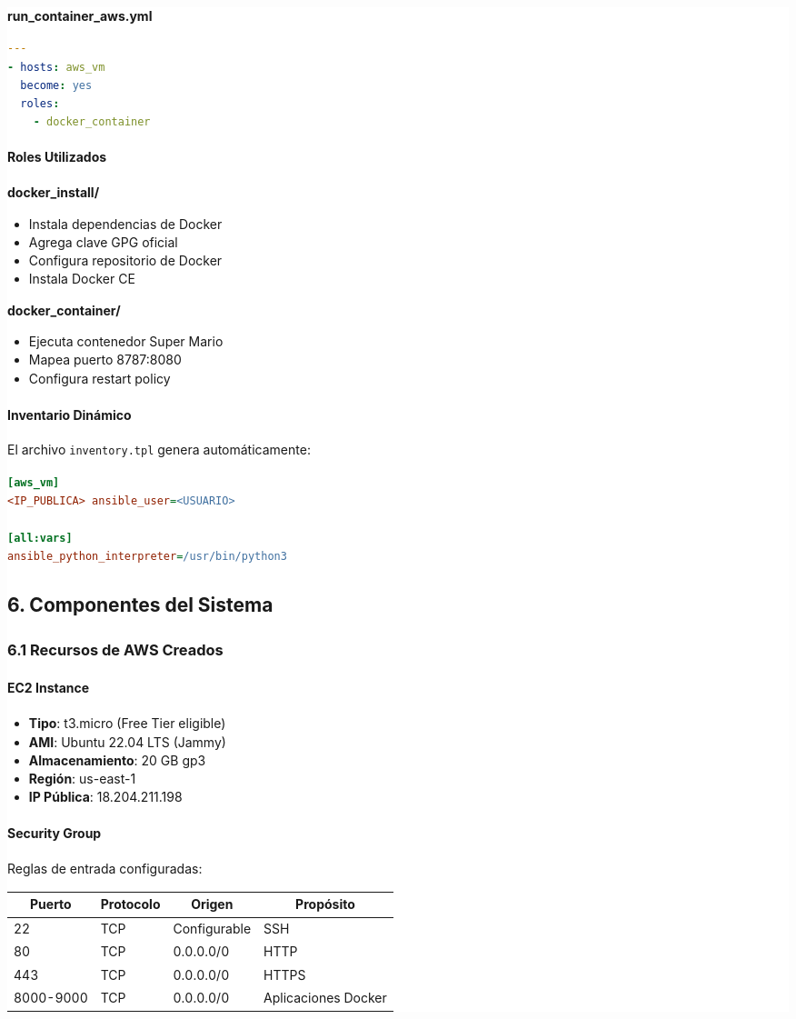 **run_container_aws.yml**

```yaml
---
- hosts: aws_vm
  become: yes
  roles:
    - docker_container
```

#### Roles Utilizados

**docker_install/**
- Instala dependencias de Docker
- Agrega clave GPG oficial
- Configura repositorio de Docker
- Instala Docker CE

**docker_container/**
- Ejecuta contenedor Super Mario
- Mapea puerto 8787:8080
- Configura restart policy

#### Inventario Dinámico

El archivo `inventory.tpl` genera automáticamente:

```ini
[aws_vm]
<IP_PUBLICA> ansible_user=<USUARIO>

[all:vars]
ansible_python_interpreter=/usr/bin/python3
```

## 6. Componentes del Sistema

### 6.1 Recursos de AWS Creados

#### EC2 Instance

- **Tipo**: t3.micro (Free Tier eligible)
- **AMI**: Ubuntu 22.04 LTS (Jammy)
- **Almacenamiento**: 20 GB gp3
- **Región**: us-east-1
- **IP Pública**: 18.204.211.198

#### Security Group

Reglas de entrada configuradas:

| Puerto | Protocolo | Origen | Propósito |
|--------|-----------|--------|-----------|
| 22 | TCP | Configurable | SSH |
| 80 | TCP | 0.0.0.0/0 | HTTP |
| 443 | TCP | 0.0.0.0/0 | HTTPS |
| 8000-9000 | TCP | 0.0.0.0/0 | Aplicaciones Docker |
